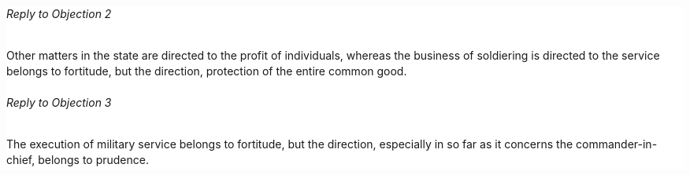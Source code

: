 ###### Reply to Objection 2
Other matters in the state are directed to the profit of individuals, whereas the business of soldiering is directed to the service belongs to fortitude, but the direction, protection of the entire common good.  

###### Reply to Objection 3
The execution of military service belongs to fortitude, but the direction, especially in so far as it concerns the commander-in-chief, belongs to prudence.